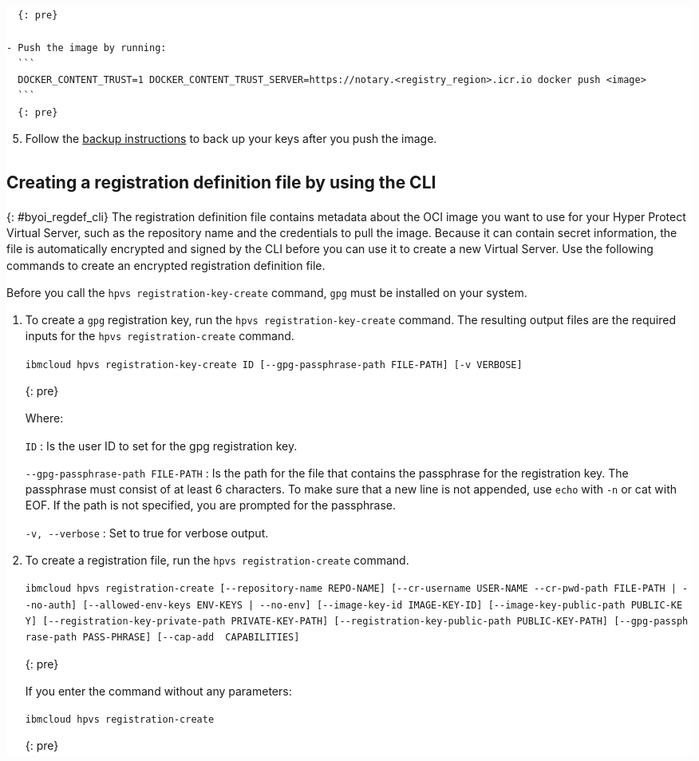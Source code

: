       {: pre}

    - Push the image by running:
      ```
      DOCKER_CONTENT_TRUST=1 DOCKER_CONTENT_TRUST_SERVER=https://notary.<registry_region>.icr.io docker push <image>
      ```
      {: pre}

5. Follow the [backup instructions](https://cloud.ibm.com/docs/Registry?topic=Registry-registry_trustedcontent#trustedcontent_backupkeys) to back up your keys after you push the image.


## Creating a registration definition file by using the CLI
{: #byoi_regdef_cli}
The registration definition file contains metadata about the OCI image you want to use for your Hyper Protect Virtual Server, such as the repository name and the credentials to pull the image. Because it can contain secret information, the file is  automatically encrypted and signed by the CLI before you can use it to create a new Virtual Server. Use the following commands to create an encrypted registration definition file.

Before you call the `hpvs registration-key-create` command, `gpg` must be installed on your system.

1. To create a `gpg` registration key, run the `hpvs registration-key-create` command. The resulting output files are the required inputs for the `hpvs registration-create` command.

   ```
   ibmcloud hpvs registration-key-create ID [--gpg-passphrase-path FILE-PATH] [-v VERBOSE]
   ```
   {: pre}

   Where:

   `ID`
   :   Is the user ID to set for the gpg registration key.

   `--gpg-passphrase-path FILE-PATH`
   :   Is the path for the file that contains the passphrase for the registration key. The passphrase must consist of at least 6 characters. To make sure that a new line is not appended, use `echo` with `-n` or cat with EOF. If the path is not specified, you are prompted for the passphrase.

   `-v, --verbose`
   :   Set to true for verbose output.

2. To create a registration file, run the `hpvs registration-create` command.

   ```
   ibmcloud hpvs registration-create [--repository-name REPO-NAME] [--cr-username USER-NAME --cr-pwd-path FILE-PATH | --no-auth] [--allowed-env-keys ENV-KEYS | --no-env] [--image-key-id IMAGE-KEY-ID] [--image-key-public-path PUBLIC-KEY] [--registration-key-private-path PRIVATE-KEY-PATH] [--registration-key-public-path PUBLIC-KEY-PATH] [--gpg-passphrase-path PASS-PHRASE] [--cap-add  CAPABILITIES]
   ```
   {: pre}

   If you enter the command without any parameters:

   ```
   ibmcloud hpvs registration-create
   ```
   {: pre}
